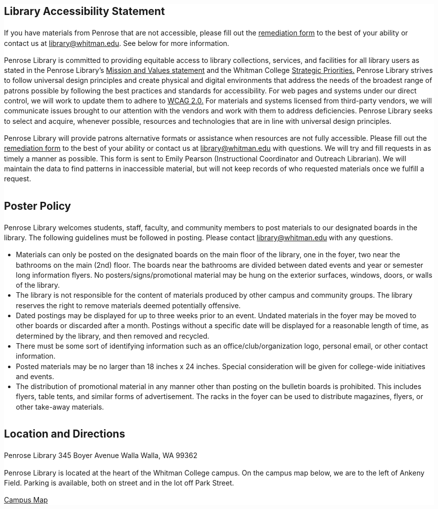 ## Library Accessibility Statement

If you have materials from Penrose that are not accessible, please fill out the [remediation form](https://docs.google.com/forms/d/e/1FAIpQLSfQ2N29D31VdMwPZ6Fex9HvWTbwfNxnb_i-212wlHxr46V_gg/viewform?usp=sf_link) to the best of your ability or contact us at library@whitman.edu. See below for more information.

Penrose Library is committed to providing equitable access to library collections, services, and facilities for all library users as stated in the Penrose Library’s [Mission and Values statement](#penrose-mission-and-values-statement) and the Whitman College [Strategic Priorities.](https://www.whitman.edu/newsroom/archive/2017/strategic-priorities) Penrose Library strives to follow universal design principles and create physical and digital environments that address the needs of the broadest range of patrons possible by following the best practices and standards for accessibility. For web pages and systems under our direct control, we will work to update them to adhere to [WCAG 2.0.](https://www.w3.org/WAI/standards-guidelines/wcag/) For materials and systems licensed from third-party vendors, we will communicate issues brought to our attention with the vendors and work with them to address deficiencies. Penrose Library seeks to select and acquire, whenever possible, resources and technologies that are in line with universal design principles.

Penrose Library will provide patrons alternative formats or assistance when resources are not fully accessible. Please fill out the [remediation form](https://docs.google.com/forms/d/e/1FAIpQLSfQ2N29D31VdMwPZ6Fex9HvWTbwfNxnb_i-212wlHxr46V_gg/viewform?usp=sf_link) to the best of your ability or contact us at library@whitman.edu with questions. We will try and fill requests in as timely a manner as possible. This form is sent to Emily Pearson (Instructional Coordinator and Outreach Librarian). We will maintain the data to find patterns in inaccessible material, but will not keep records of who requested materials once we fulfill a request.

## Poster Policy

Penrose Library welcomes students, staff, faculty, and community members to post materials to our designated boards in the library. The following guidelines must be followed in posting. Please contact [library@whitman.edu](mailto:library@whitman.edu) with any questions.

* Materials can only be posted on the designated boards on the main floor of the library, one in the foyer, two near the bathrooms on the main (2nd) floor. The boards near the bathrooms are divided between dated events and year or semester long information flyers. No posters/signs/promotional material may be hung on the exterior surfaces, windows, doors, or walls of the library.
* The library is not responsible for the content of materials produced by other campus and community groups. The library reserves the right to remove materials deemed potentially offensive. 
* Dated postings may be displayed for up to three weeks prior to an event. Undated materials in the foyer may be moved to other boards or discarded after a month. Postings without a specific date will be displayed for a reasonable length of time, as determined by the library, and then removed and recycled.
* There must be some sort of identifying information such as an office/club/organization logo, personal email, or other contact information.
* Posted materials may be no larger than 18 inches x 24 inches. Special consideration will be given for college-wide initiatives and events.
* The distribution of promotional material in any manner other than posting on the bulletin boards is prohibited. This includes flyers, table tents, and similar forms of advertisement. The racks in the foyer can be used to distribute magazines, flyers, or other take-away materials. 

## Location and Directions

Penrose Library
345 Boyer Avenue
Walla Walla, WA 99362

Penrose Library is located at the heart of the Whitman College campus. On the campus map below, we are to the left of Ankeny Field. Parking is available, both on street and in the lot off Park Street.

[Campus Map](https://www.whitman.edu/map)